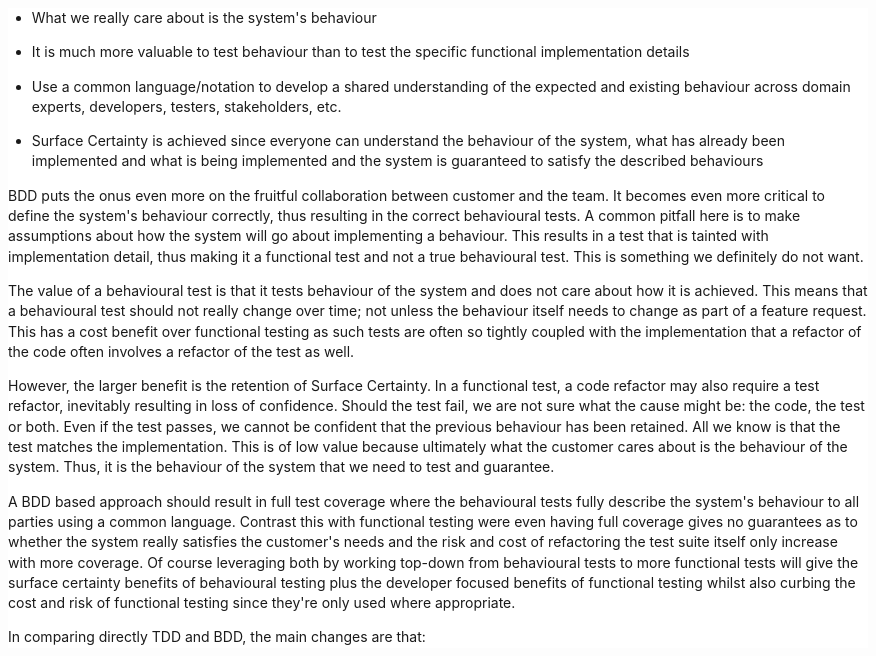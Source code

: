 -   What we really care about is the system's behaviour

-   It is much more valuable to test behaviour than to test the specific
    functional implementation details

-   Use a common language/notation to develop a shared understanding of
    the expected and existing behaviour across domain experts,
    developers, testers, stakeholders, etc.

-   Surface Certainty is achieved since everyone can understand the
    behaviour of the system, what has already been implemented and what
    is being implemented and the system is guaranteed to satisfy the
    described behaviours

BDD puts the onus even more on the fruitful collaboration between
customer and the team. It becomes even more critical to define the
system's behaviour correctly, thus resulting in the correct behavioural
tests. A common pitfall here is to make assumptions about how the system
will go about implementing a behaviour. This results in a test that is
tainted with implementation detail, thus making it a functional test and
not a true behavioural test. This is something we definitely do not
want.

The value of a behavioural test is that it tests behaviour of the system
and does not care about how it is achieved. This means that a
behavioural test should not really change over time; not unless the
behaviour itself needs to change as part of a feature request. This has
a cost benefit over functional testing as such tests are often so
tightly coupled with the implementation that a refactor of the code
often involves a refactor of the test as well.

However, the larger benefit is the retention of Surface Certainty. In a
functional test, a code refactor may also require a test refactor,
inevitably resulting in loss of confidence. Should the test fail, we are
not sure what the cause might be: the code, the test or both. Even if
the test passes, we cannot be confident that the previous behaviour has
been retained. All we know is that the test matches the implementation.
This is of low value because ultimately what the customer cares about is
the behaviour of the system. Thus, it is the behaviour of the system
that we need to test and guarantee.

A BDD based approach should result in full test coverage where the
behavioural tests fully describe the system's behaviour to all parties
using a common language. Contrast this with functional testing were even
having full coverage gives no guarantees as to whether the system really
satisfies the customer's needs and the risk and cost of refactoring the
test suite itself only increase with more coverage. Of course leveraging
both by working top-down from behavioural tests to more functional tests
will give the surface certainty benefits of behavioural testing plus the
developer focused benefits of functional testing whilst also curbing the
cost and risk of functional testing since they're only used where
appropriate.

In comparing directly TDD and BDD, the main changes are that:
